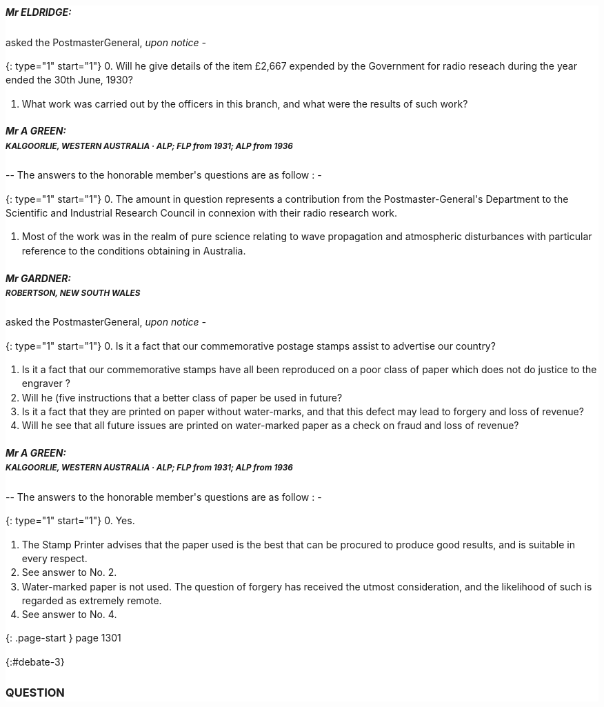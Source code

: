 ##### Mr ELDRIDGE:

asked the PostmasterGeneral,  *upon notice -* 

{: type="1" start="1"}
0. Will he give details of the item £2,667 expended by the Government for radio reseach during the year ended the 30th June, 1930? 
1. What work was carried out by the officers in this branch, and what were the results of such work? 

##### Mr A GREEN:<br><small class="text-muted">KALGOORLIE, WESTERN AUSTRALIA &middot; ALP; FLP from 1931; ALP from 1936</small>

-- The answers to the honorable member's questions are as follow : - 

{: type="1" start="1"}
0. The amount in question represents a contribution from the Postmaster-General's Department to the Scientific and Industrial Research Council in connexion with their radio research work. 
1. Most of the work was in the realm of pure science relating to wave propagation and atmospheric disturbances with particular reference to the conditions obtaining in Australia. 

##### Mr GARDNER:<br><small class="text-muted">ROBERTSON, NEW SOUTH WALES</small>

asked the PostmasterGeneral,  *upon notice -* 

{: type="1" start="1"}
0. Is it a fact that our commemorative postage stamps assist to advertise our country? 
1. Is it a fact that our commemorative stamps have all been reproduced on a poor class of paper which does not do justice to the engraver ? 
2. Will he (five instructions that a better class of paper be used in future? 
3. Is it a fact that they are printed on paper without water-marks, and that this defect may lead to forgery and loss of revenue? 
4. Will he see that all future issues are printed on water-marked paper as a check on fraud and loss of revenue? 

##### Mr A GREEN:<br><small class="text-muted">KALGOORLIE, WESTERN AUSTRALIA &middot; ALP; FLP from 1931; ALP from 1936</small>

-- The answers to the honorable member's questions are as follow : - 

{: type="1" start="1"}
0. Yes. 
1. The Stamp Printer advises that the paper used is the best that can be procured to produce good results, and is suitable in every respect. 
2. See answer to No. 2. 
3. Water-marked paper is not used. The question of forgery has received the utmost consideration, and the likelihood of such is regarded as extremely remote. 
4. See answer to No. 4. 

{: .page-start }
page 1301

{:#debate-3}
### QUESTION

